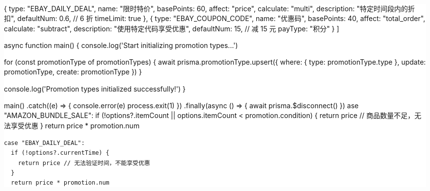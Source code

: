   {
    type: "EBAY_DAILY_DEAL",
    name: "限时特价",
    basePoints: 60,
    affect: "price",
    calculate: "multi",
    description: "特定时间段内的折扣",
    defaultNum: 0.6,        // 6 折
    timeLimit: true
  },
  {
    type: "EBAY_COUPON_CODE",
    name: "优惠码",
    basePoints: 40,
    affect: "total_order",
    calculate: "subtract",
    description: "使用特定代码享受优惠",
    defaultNum: 15,         // 减 15 元
    payType: "积分"
  }
]

async function main() {
  console.log('Start initializing promotion types...')
  
  for (const promotionType of promotionTypes) {
    await prisma.promotionType.upsert({
      where: { type: promotionType.type },
      update: promotionType,
      create: promotionType
    })
  }
  
  console.log('Promotion types initialized successfully!')
}

main()
  .catch((e) => {
    console.error(e)
    process.exit(1)
  })
  .finally(async () => {
    await prisma.$disconnect()
  }) ase "AMAZON_BUNDLE_SALE":
      if (!options?.itemCount || options.itemCount < promotion.condition) {
        return price // 商品数量不足，无法享受优惠
      }
      return price * promotion.num

    case "EBAY_DAILY_DEAL":
      if (!options?.currentTime) {
        return price // 无法验证时间，不能享受优惠
      }
      return price * promotion.num
